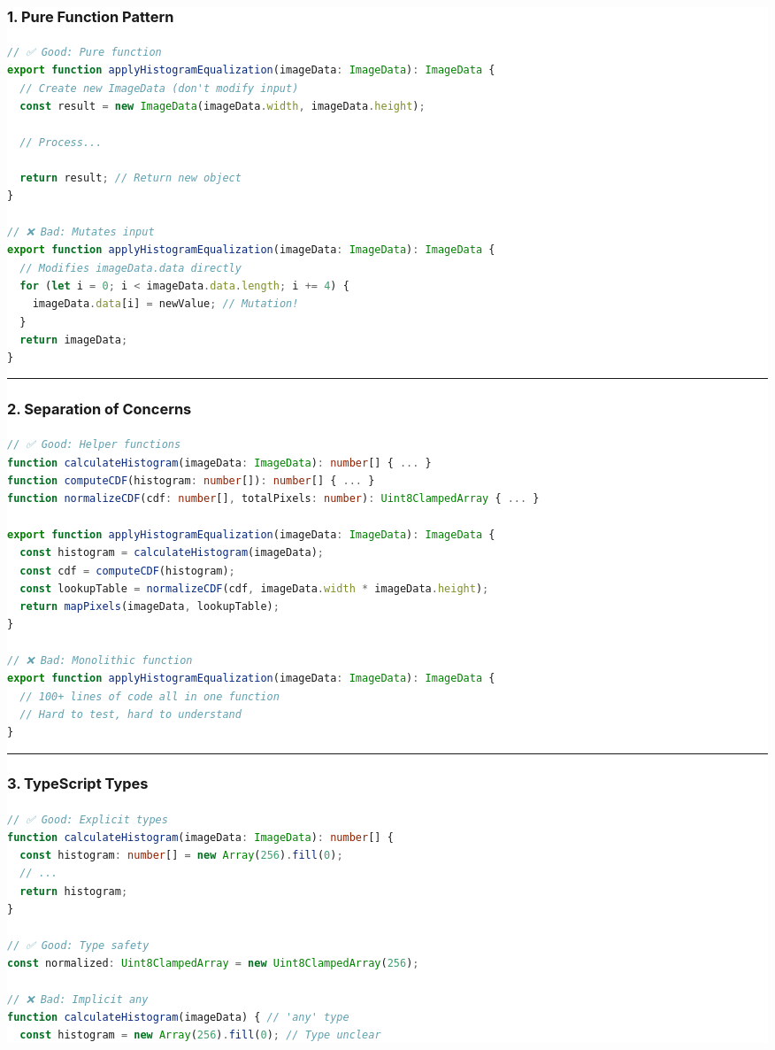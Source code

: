 ### 1. Pure Function Pattern

```typescript
// ✅ Good: Pure function
export function applyHistogramEqualization(imageData: ImageData): ImageData {
  // Create new ImageData (don't modify input)
  const result = new ImageData(imageData.width, imageData.height);

  // Process...

  return result; // Return new object
}

// ❌ Bad: Mutates input
export function applyHistogramEqualization(imageData: ImageData): ImageData {
  // Modifies imageData.data directly
  for (let i = 0; i < imageData.data.length; i += 4) {
    imageData.data[i] = newValue; // Mutation!
  }
  return imageData;
}
```

---

### 2. Separation of Concerns

```typescript
// ✅ Good: Helper functions
function calculateHistogram(imageData: ImageData): number[] { ... }
function computeCDF(histogram: number[]): number[] { ... }
function normalizeCDF(cdf: number[], totalPixels: number): Uint8ClampedArray { ... }

export function applyHistogramEqualization(imageData: ImageData): ImageData {
  const histogram = calculateHistogram(imageData);
  const cdf = computeCDF(histogram);
  const lookupTable = normalizeCDF(cdf, imageData.width * imageData.height);
  return mapPixels(imageData, lookupTable);
}

// ❌ Bad: Monolithic function
export function applyHistogramEqualization(imageData: ImageData): ImageData {
  // 100+ lines of code all in one function
  // Hard to test, hard to understand
}
```

---

### 3. TypeScript Types

```typescript
// ✅ Good: Explicit types
function calculateHistogram(imageData: ImageData): number[] {
  const histogram: number[] = new Array(256).fill(0);
  // ...
  return histogram;
}

// ✅ Good: Type safety
const normalized: Uint8ClampedArray = new Uint8ClampedArray(256);

// ❌ Bad: Implicit any
function calculateHistogram(imageData) { // 'any' type
  const histogram = new Array(256).fill(0); // Type unclear
```